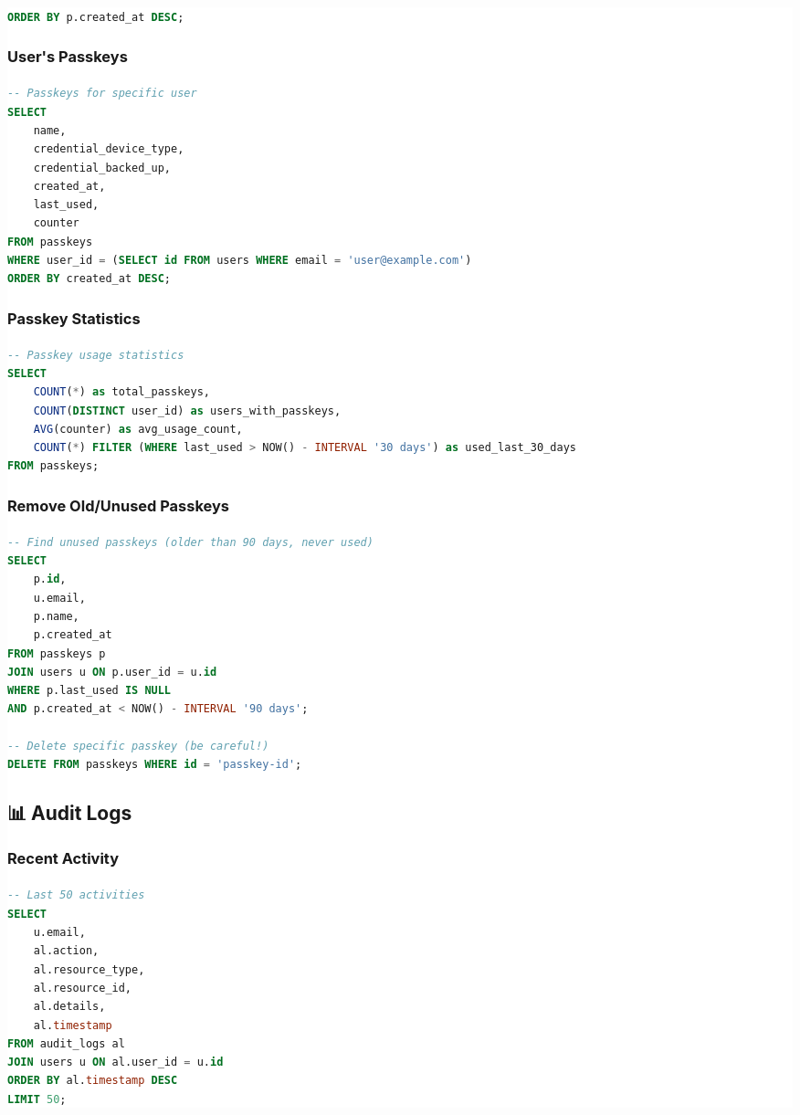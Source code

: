 ```sql
ORDER BY p.created_at DESC;
```

### User's Passkeys
```sql
-- Passkeys for specific user
SELECT 
    name,
    credential_device_type,
    credential_backed_up,
    created_at,
    last_used,
    counter
FROM passkeys
WHERE user_id = (SELECT id FROM users WHERE email = 'user@example.com')
ORDER BY created_at DESC;
```

### Passkey Statistics
```sql
-- Passkey usage statistics
SELECT 
    COUNT(*) as total_passkeys,
    COUNT(DISTINCT user_id) as users_with_passkeys,
    AVG(counter) as avg_usage_count,
    COUNT(*) FILTER (WHERE last_used > NOW() - INTERVAL '30 days') as used_last_30_days
FROM passkeys;
```

### Remove Old/Unused Passkeys
```sql
-- Find unused passkeys (older than 90 days, never used)
SELECT 
    p.id,
    u.email,
    p.name,
    p.created_at
FROM passkeys p
JOIN users u ON p.user_id = u.id
WHERE p.last_used IS NULL 
AND p.created_at < NOW() - INTERVAL '90 days';

-- Delete specific passkey (be careful!)
DELETE FROM passkeys WHERE id = 'passkey-id';
```

## 📊 Audit Logs

### Recent Activity
```sql
-- Last 50 activities
SELECT 
    u.email,
    al.action,
    al.resource_type,
    al.resource_id,
    al.details,
    al.timestamp
FROM audit_logs al
JOIN users u ON al.user_id = u.id
ORDER BY al.timestamp DESC
LIMIT 50;
```